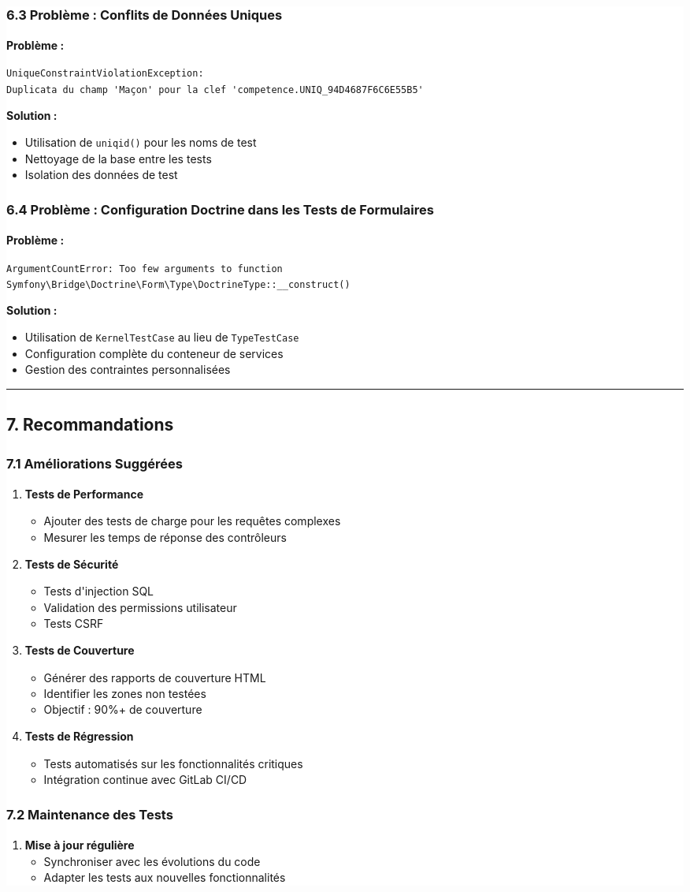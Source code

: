 ### 6.3 Problème : Conflits de Données Uniques

**Problème :**
```
UniqueConstraintViolationException: 
Duplicata du champ 'Maçon' pour la clef 'competence.UNIQ_94D4687F6C6E55B5'
```

**Solution :**
- Utilisation de `uniqid()` pour les noms de test
- Nettoyage de la base entre les tests
- Isolation des données de test

### 6.4 Problème : Configuration Doctrine dans les Tests de Formulaires

**Problème :**
```
ArgumentCountError: Too few arguments to function 
Symfony\Bridge\Doctrine\Form\Type\DoctrineType::__construct()
```

**Solution :**
- Utilisation de `KernelTestCase` au lieu de `TypeTestCase`
- Configuration complète du conteneur de services
- Gestion des contraintes personnalisées

---

## 7. Recommandations

### 7.1 Améliorations Suggérées

1. **Tests de Performance**
   - Ajouter des tests de charge pour les requêtes complexes
   - Mesurer les temps de réponse des contrôleurs

2. **Tests de Sécurité**
   - Tests d'injection SQL
   - Validation des permissions utilisateur
   - Tests CSRF

3. **Tests de Couverture**
   - Générer des rapports de couverture HTML
   - Identifier les zones non testées
   - Objectif : 90%+ de couverture

4. **Tests de Régression**
   - Tests automatisés sur les fonctionnalités critiques
   - Intégration continue avec GitLab CI/CD

### 7.2 Maintenance des Tests

1. **Mise à jour régulière**
   - Synchroniser avec les évolutions du code
   - Adapter les tests aux nouvelles fonctionnalités
